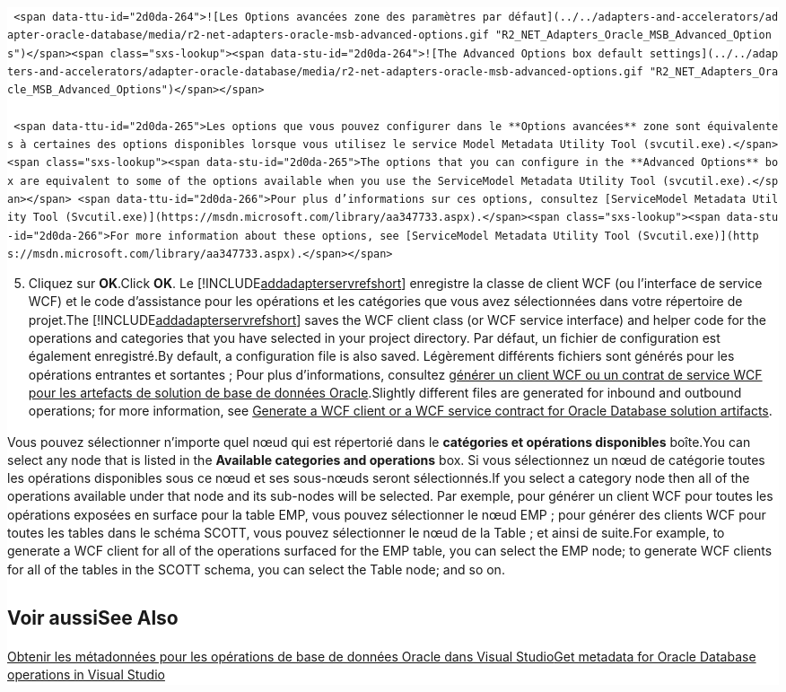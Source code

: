      <span data-ttu-id="2d0da-264">![Les Options avancées zone des paramètres par défaut](../../adapters-and-accelerators/adapter-oracle-database/media/r2-net-adapters-oracle-msb-advanced-options.gif "R2_NET_Adapters_Oracle_MSB_Advanced_Options")</span><span class="sxs-lookup"><span data-stu-id="2d0da-264">![The Advanced Options box default settings](../../adapters-and-accelerators/adapter-oracle-database/media/r2-net-adapters-oracle-msb-advanced-options.gif "R2_NET_Adapters_Oracle_MSB_Advanced_Options")</span></span>  
  
     <span data-ttu-id="2d0da-265">Les options que vous pouvez configurer dans le **Options avancées** zone sont équivalentes à certaines des options disponibles lorsque vous utilisez le service Model Metadata Utility Tool (svcutil.exe).</span><span class="sxs-lookup"><span data-stu-id="2d0da-265">The options that you can configure in the **Advanced Options** box are equivalent to some of the options available when you use the ServiceModel Metadata Utility Tool (svcutil.exe).</span></span> <span data-ttu-id="2d0da-266">Pour plus d’informations sur ces options, consultez [ServiceModel Metadata Utility Tool (Svcutil.exe)](https://msdn.microsoft.com/library/aa347733.aspx).</span><span class="sxs-lookup"><span data-stu-id="2d0da-266">For more information about these options, see [ServiceModel Metadata Utility Tool (Svcutil.exe)](https://msdn.microsoft.com/library/aa347733.aspx).</span></span>
  
5.  <span data-ttu-id="2d0da-267">Cliquez sur **OK**.</span><span class="sxs-lookup"><span data-stu-id="2d0da-267">Click **OK**.</span></span> <span data-ttu-id="2d0da-268">Le [!INCLUDE[addadapterservrefshort](../../includes/addadapterservrefshort-md.md)] enregistre la classe de client WCF (ou l’interface de service WCF) et le code d’assistance pour les opérations et les catégories que vous avez sélectionnées dans votre répertoire de projet.</span><span class="sxs-lookup"><span data-stu-id="2d0da-268">The [!INCLUDE[addadapterservrefshort](../../includes/addadapterservrefshort-md.md)] saves the WCF client class (or WCF service interface) and helper code for the operations and categories that you have selected in your project directory.</span></span> <span data-ttu-id="2d0da-269">Par défaut, un fichier de configuration est également enregistré.</span><span class="sxs-lookup"><span data-stu-id="2d0da-269">By default, a configuration file is also saved.</span></span> <span data-ttu-id="2d0da-270">Légèrement différents fichiers sont générés pour les opérations entrantes et sortantes ; Pour plus d’informations, consultez [générer un client WCF ou un contrat de service WCF pour les artefacts de solution de base de données Oracle](../../adapters-and-accelerators/adapter-oracle-database/create-a-wcf-client-or-wcf-service-contract-for-oracle-db-solution-artifacts.md).</span><span class="sxs-lookup"><span data-stu-id="2d0da-270">Slightly different files are generated for inbound and outbound operations; for more information, see [Generate a WCF client or a WCF service contract for Oracle Database solution artifacts](../../adapters-and-accelerators/adapter-oracle-database/create-a-wcf-client-or-wcf-service-contract-for-oracle-db-solution-artifacts.md).</span></span>  
  
 <span data-ttu-id="2d0da-271">Vous pouvez sélectionner n’importe quel nœud qui est répertorié dans le **catégories et opérations disponibles** boîte.</span><span class="sxs-lookup"><span data-stu-id="2d0da-271">You can select any node that is listed in the **Available categories and operations** box.</span></span> <span data-ttu-id="2d0da-272">Si vous sélectionnez un nœud de catégorie toutes les opérations disponibles sous ce nœud et ses sous-nœuds seront sélectionnés.</span><span class="sxs-lookup"><span data-stu-id="2d0da-272">If you select a category node then all of the operations available under that node and its sub-nodes will be selected.</span></span> <span data-ttu-id="2d0da-273">Par exemple, pour générer un client WCF pour toutes les opérations exposées en surface pour la table EMP, vous pouvez sélectionner le nœud EMP ; pour générer des clients WCF pour toutes les tables dans le schéma SCOTT, vous pouvez sélectionner le nœud de la Table ; et ainsi de suite.</span><span class="sxs-lookup"><span data-stu-id="2d0da-273">For example, to generate a WCF client for all of the operations surfaced for the EMP table, you can select the EMP node; to generate WCF clients for all of the tables in the SCOTT schema, you can select the Table node; and so on.</span></span>  
  
## <a name="see-also"></a><span data-ttu-id="2d0da-274">Voir aussi</span><span class="sxs-lookup"><span data-stu-id="2d0da-274">See Also</span></span>  
[<span data-ttu-id="2d0da-275">Obtenir les métadonnées pour les opérations de base de données Oracle dans Visual Studio</span><span class="sxs-lookup"><span data-stu-id="2d0da-275">Get metadata for Oracle Database operations in Visual Studio</span></span>](../../adapters-and-accelerators/adapter-oracle-database/get-metadata-for-oracle-database-operations-in-visual-studio.md)